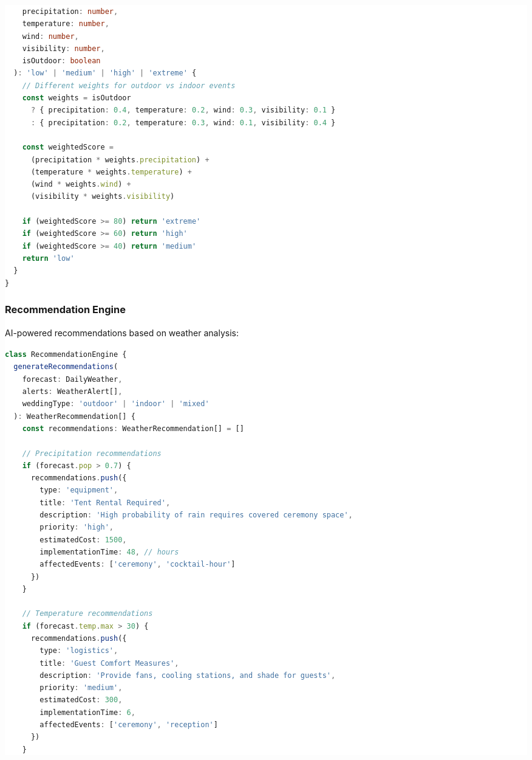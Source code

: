 ```typescript
    precipitation: number,
    temperature: number, 
    wind: number,
    visibility: number,
    isOutdoor: boolean
  ): 'low' | 'medium' | 'high' | 'extreme' {
    // Different weights for outdoor vs indoor events
    const weights = isOutdoor 
      ? { precipitation: 0.4, temperature: 0.2, wind: 0.3, visibility: 0.1 }
      : { precipitation: 0.2, temperature: 0.3, wind: 0.1, visibility: 0.4 }

    const weightedScore = 
      (precipitation * weights.precipitation) +
      (temperature * weights.temperature) +
      (wind * weights.wind) +
      (visibility * weights.visibility)

    if (weightedScore >= 80) return 'extreme'
    if (weightedScore >= 60) return 'high'  
    if (weightedScore >= 40) return 'medium'
    return 'low'
  }
}
```

### Recommendation Engine

AI-powered recommendations based on weather analysis:

```typescript
class RecommendationEngine {
  generateRecommendations(
    forecast: DailyWeather,
    alerts: WeatherAlert[],
    weddingType: 'outdoor' | 'indoor' | 'mixed'
  ): WeatherRecommendation[] {
    const recommendations: WeatherRecommendation[] = []

    // Precipitation recommendations
    if (forecast.pop > 0.7) {
      recommendations.push({
        type: 'equipment',
        title: 'Tent Rental Required',
        description: 'High probability of rain requires covered ceremony space',
        priority: 'high',
        estimatedCost: 1500,
        implementationTime: 48, // hours
        affectedEvents: ['ceremony', 'cocktail-hour']
      })
    }

    // Temperature recommendations
    if (forecast.temp.max > 30) {
      recommendations.push({
        type: 'logistics',
        title: 'Guest Comfort Measures',
        description: 'Provide fans, cooling stations, and shade for guests',
        priority: 'medium',
        estimatedCost: 300,
        implementationTime: 6,
        affectedEvents: ['ceremony', 'reception']
      })
    }

```